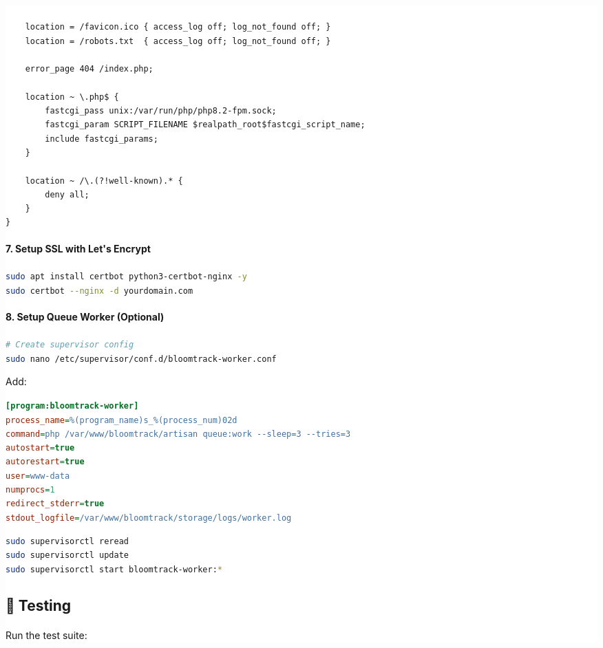 ```nginx

    location = /favicon.ico { access_log off; log_not_found off; }
    location = /robots.txt  { access_log off; log_not_found off; }

    error_page 404 /index.php;

    location ~ \.php$ {
        fastcgi_pass unix:/var/run/php/php8.2-fpm.sock;
        fastcgi_param SCRIPT_FILENAME $realpath_root$fastcgi_script_name;
        include fastcgi_params;
    }

    location ~ /\.(?!well-known).* {
        deny all;
    }
}
```

#### 7. Setup SSL with Let's Encrypt

```bash
sudo apt install certbot python3-certbot-nginx -y
sudo certbot --nginx -d yourdomain.com
```

#### 8. Setup Queue Worker (Optional)

```bash
# Create supervisor config
sudo nano /etc/supervisor/conf.d/bloomtrack-worker.conf
```

Add:
```ini
[program:bloomtrack-worker]
process_name=%(program_name)s_%(process_num)02d
command=php /var/www/bloomtrack/artisan queue:work --sleep=3 --tries=3
autostart=true
autorestart=true
user=www-data
numprocs=1
redirect_stderr=true
stdout_logfile=/var/www/bloomtrack/storage/logs/worker.log
```

```bash
sudo supervisorctl reread
sudo supervisorctl update
sudo supervisorctl start bloomtrack-worker:*
```

## 🧪 Testing

Run the test suite:
